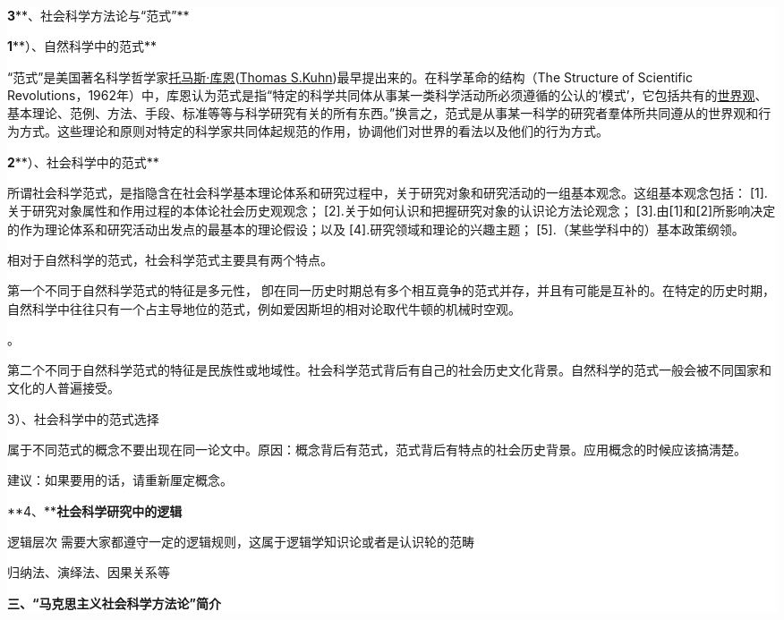 


**3****、社会科学方法论与“范式”**



**1****）、自然科学中的范式**



“范式”是美国著名科学哲学家[托马斯·库恩](http://wiki.mbalib.com/w/index.php?title=托马斯·库恩&action=edit)([Thomas S.Kuhn](http://wiki.mbalib.com/w/index.php?title=Thomas_S.Kuhn&action=edit))最早提出来的。在<v>科学革命的结构</v>（The Structure of Scientific Revolutions，1962年）中，库恩认为范式是指“特定的科学共同体从事某一类科学活动所必须遵循的公认的‘模式’，它包括共有的[世界观](http://wiki.mbalib.com/wiki/世界观)、基本理论、范例、方法、手段、标准等等与科学研究有关的所有东西。”换言之，范式是从事某一科学的研究者羣体所共同遵从的世界观和行为方式。这些理论和原则对特定的科学家共同体起规范的作用，协调他们对世界的看法以及他们的行为方式。



**2****）、社会科学中的范式**



  所谓社会科学范式，是指隐含在社会科学基本理论体系和研究过程中，关于研究对象和研究活动的一组基本观念。这组基本观念包括：
 [1].关于研究对象属性和作用过程的本体论社会历史观观念；
 [2].关于如何认识和把握研究对象的认识论方法论观念；
 [3].由[1]和[2]所影响决定的作为理论体系和研究活动出发点的最基本的理论假设；以及
 [4].研究领域和理论的兴趣主题；
 [5].（某些学科中的）基本政策纲领。



相对于自然科学的范式，社会科学范式主要具有两个特点。



第一个不同于自然科学范式的特征是多元性， 卽在同一历史时期总有多个相互竟争的范式并存，并且有可能是互补的。在特定的历史时期，自然科学中往往只有一个占主导地位的范式，例如爱因斯坦的相对论取代牛顿的机械时空观。

。

第二个不同于自然科学范式的特征是民族性或地域性。社会科学范式背后有自己的社会历史文化背景。自然科学的范式一般会被不同国家和文化的人普遍接受。



3）、社会科学中的范式选择



  属于不同范式的概念不要出现在同一论文中。原因：概念背后有范式，范式背后有特点的社会历史背景。应用概念的时候应该搞淸楚。

建议：如果要用的话，请重新厘定概念。



**4、****社会科学研究中的逻辑**



  逻辑层次 需要大家都遵守一定的逻辑规则，这属于逻辑学知识论或者是认识轮的范畴

归纳法、演绎法、因果关系等





**三、“马克思主义社会科学方法论”简介**


